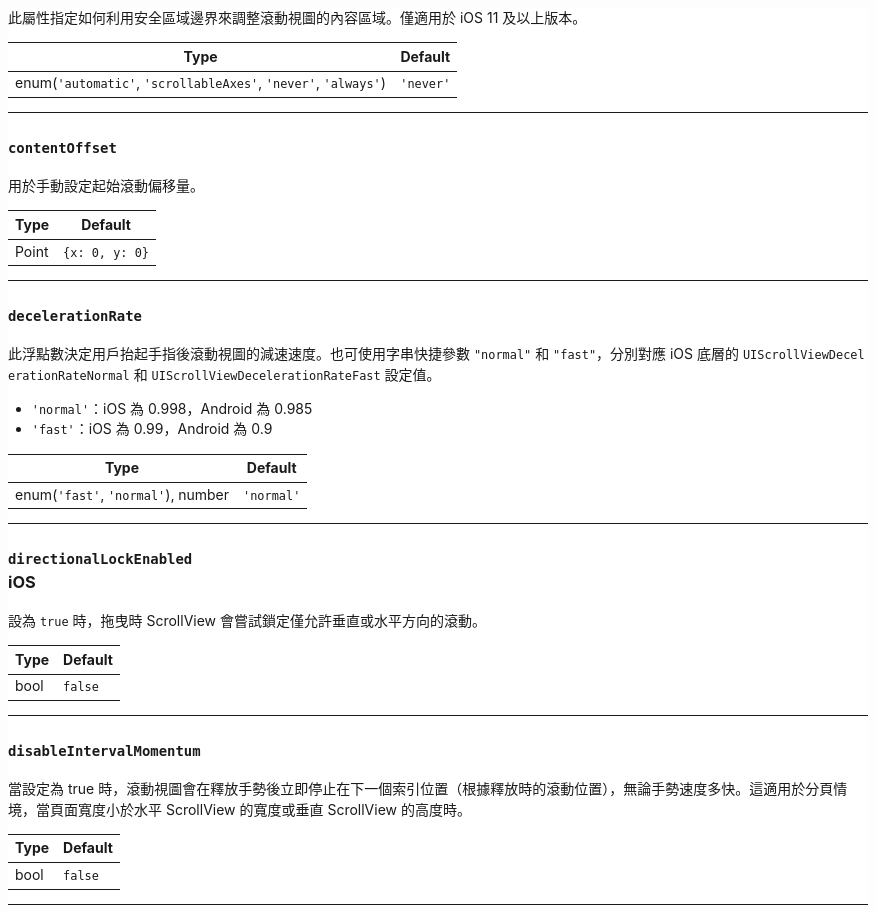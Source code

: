 此屬性指定如何利用安全區域邊界來調整滾動視圖的內容區域。僅適用於 iOS 11 及以上版本。

| Type                                                           | Default   |
| -------------------------------------------------------------- | --------- |
| enum(`'automatic'`, `'scrollableAxes'`, `'never'`, `'always'`) | `'never'` |

---

### `contentOffset`

用於手動設定起始滾動偏移量。

| Type  | Default        |
| ----- | -------------- |
| Point | `{x: 0, y: 0}` |

---

### `decelerationRate`

此浮點數決定用戶抬起手指後滾動視圖的減速速度。也可使用字串快捷參數 `"normal"` 和 `"fast"`，分別對應 iOS 底層的 `UIScrollViewDecelerationRateNormal` 和 `UIScrollViewDecelerationRateFast` 設定值。

- `'normal'`：iOS 為 0.998，Android 為 0.985
- `'fast'`：iOS 為 0.99，Android 為 0.9

| Type                               | Default    |
| ---------------------------------- | ---------- |
| enum(`'fast'`, `'normal'`), number | `'normal'` |

---

### `directionalLockEnabled` <div class="label ios">iOS</div>

設為 `true` 時，拖曳時 ScrollView 會嘗試鎖定僅允許垂直或水平方向的滾動。

| Type | Default |
| ---- | ------- |
| bool | `false` |

---

### `disableIntervalMomentum`

當設定為 true 時，滾動視圖會在釋放手勢後立即停止在下一個索引位置（根據釋放時的滾動位置），無論手勢速度多快。這適用於分頁情境，當頁面寬度小於水平 ScrollView 的寬度或垂直 ScrollView 的高度時。

| Type | Default |
| ---- | ------- |
| bool | `false` |

---
